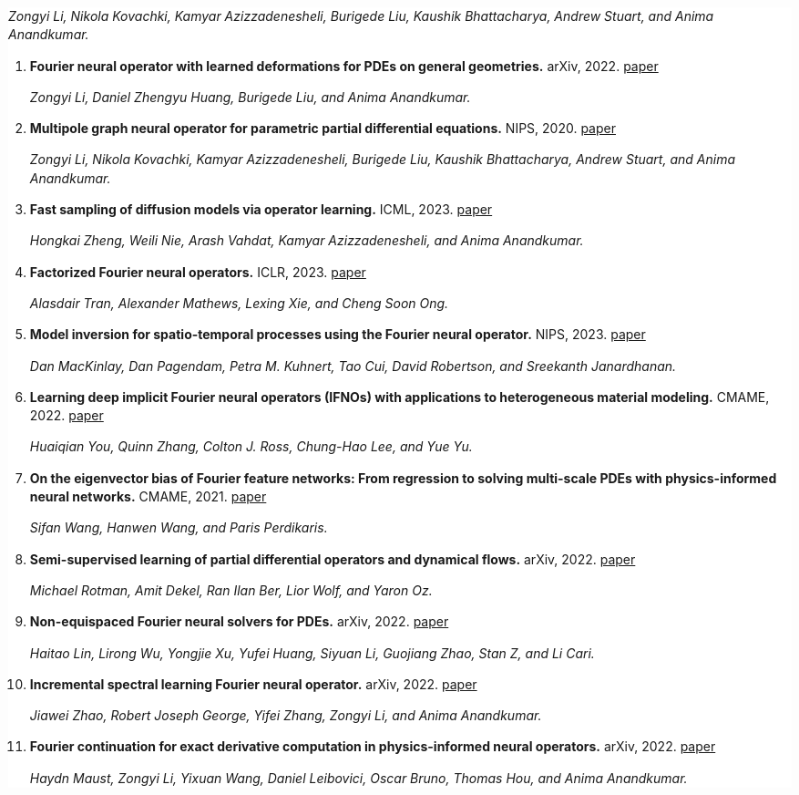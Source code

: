    *Zongyi Li, Nikola Kovachki, Kamyar Azizzadenesheli, Burigede Liu, Kaushik Bhattacharya, Andrew Stuart, and Anima Anandkumar.*

1. **Fourier neural operator with learned deformations for PDEs on general geometries.** arXiv, 2022. [paper](https://arxiv.org/abs/2207.05209)

   *Zongyi Li, Daniel Zhengyu Huang, Burigede Liu, and Anima Anandkumar.*

1. **Multipole graph neural operator for parametric partial differential equations.** NIPS, 2020. [paper](https://dl.acm.org/doi/abs/10.5555/3495724.3496291)

   *Zongyi Li, Nikola Kovachki, Kamyar Azizzadenesheli, Burigede Liu, Kaushik Bhattacharya, Andrew Stuart, and Anima Anandkumar.*

1. **Fast sampling of diffusion models via operator learning.** ICML, 2023. [paper](https://proceedings.mlr.press/v202/zheng23d.html)

   *Hongkai Zheng, Weili Nie, Arash Vahdat, Kamyar Azizzadenesheli, and Anima Anandkumar.*

1. **Factorized Fourier neural operators.** ICLR, 2023. [paper](https://openreview.net/forum?id=tmIiMPl4IPa)

   *Alasdair Tran, Alexander Mathews, Lexing Xie, and Cheng Soon Ong.*

1. **Model inversion for spatio-temporal processes using the Fourier neural operator.** NIPS, 2023. [paper](https://ml4physicalsciences.github.io/2021/files/NeurIPS_ML4PS_2021_8.pdf)

   *Dan MacKinlay, Dan Pagendam, Petra M. Kuhnert, Tao Cui, David Robertson, and Sreekanth Janardhanan.*

1. **Learning deep implicit Fourier neural operators (IFNOs) with applications to heterogeneous material modeling.** CMAME, 2022. [paper](https://www.sciencedirect.com/science/article/pii/S0045782522004078)

   *Huaiqian You, Quinn Zhang, Colton J. Ross, Chung-Hao Lee, and Yue Yu.*

1. **On the eigenvector bias of Fourier feature networks: From regression to solving multi-scale PDEs with physics-informed neural networks.** CMAME, 2021. [paper](https://www.sciencedirect.com/science/article/abs/pii/S0045782521002759)

   *Sifan Wang, Hanwen Wang, and Paris Perdikaris.*

1. **Semi-supervised learning of partial differential operators and dynamical flows.** arXiv, 2022. [paper](https://arxiv.org/abs/2207.14366)

   *Michael Rotman, Amit Dekel, Ran Ilan Ber, Lior Wolf, and Yaron Oz.*

1. **Non-equispaced Fourier neural solvers for PDEs.** arXiv, 2022. [paper](https://arxiv.org/abs/2212.04689)

   *Haitao Lin, Lirong Wu, Yongjie Xu, Yufei Huang, Siyuan Li, Guojiang Zhao, Stan Z, and Li Cari.*

1. **Incremental spectral learning Fourier neural operator.** arXiv, 2022. [paper](https://arxiv.org/abs/2211.15188)

   *Jiawei Zhao, Robert Joseph George, Yifei Zhang, Zongyi Li, and Anima Anandkumar.*

1. **Fourier continuation for exact derivative computation in physics-informed neural operators.** arXiv, 2022. [paper](https://arxiv.org/abs/2211.15960)

   *Haydn Maust, Zongyi Li, Yixuan Wang, Daniel Leibovici, Oscar Bruno, Thomas Hou, and Anima Anandkumar.*
